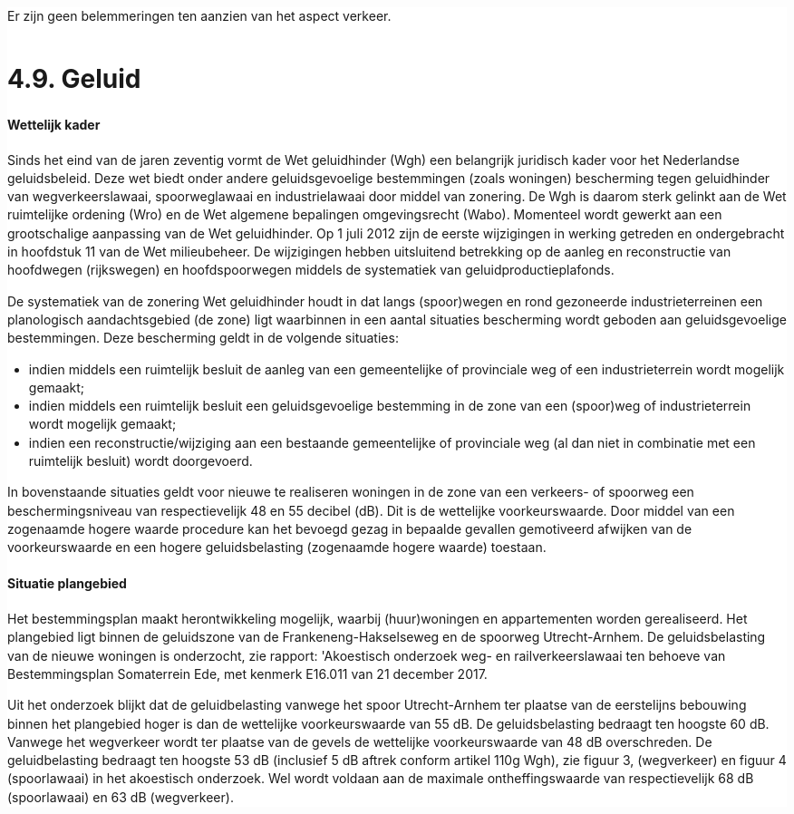 Er zijn geen belemmeringen ten aanzien van het aspect verkeer.

# <span id="page-35-0"></span>**4.9. Geluid**

#### Wettelijk kader

Sinds het eind van de jaren zeventig vormt de Wet geluidhinder (Wgh) een belangrijk juridisch kader voor het Nederlandse geluidsbeleid. Deze wet biedt onder andere geluidsgevoelige bestemmingen (zoals woningen) bescherming tegen geluidhinder van wegverkeerslawaai, spoorweglawaai en industrielawaai door middel van zonering. De Wgh is daarom sterk gelinkt aan de Wet ruimtelijke ordening (Wro) en de Wet algemene bepalingen omgevingsrecht (Wabo). Momenteel wordt gewerkt aan een grootschalige aanpassing van de Wet geluidhinder. Op 1 juli 2012 zijn de eerste wijzigingen in werking getreden en ondergebracht in hoofdstuk 11 van de Wet milieubeheer. De wijzigingen hebben uitsluitend betrekking op de aanleg en reconstructie van hoofdwegen (rijkswegen) en hoofdspoorwegen middels de systematiek van geluidproductieplafonds.

De systematiek van de zonering Wet geluidhinder houdt in dat langs (spoor)wegen en rond gezoneerde industrieterreinen een planologisch aandachtsgebied (de zone) ligt waarbinnen in een aantal situaties bescherming wordt geboden aan geluidsgevoelige bestemmingen. Deze bescherming geldt in de volgende situaties:

- indien middels een ruimtelijk besluit de aanleg van een gemeentelijke of provinciale weg of een industrieterrein wordt mogelijk gemaakt;
- indien middels een ruimtelijk besluit een geluidsgevoelige bestemming in de zone van een (spoor)weg of industrieterrein wordt mogelijk gemaakt;
- indien een reconstructie/wijziging aan een bestaande gemeentelijke of provinciale weg (al dan niet in combinatie met een ruimtelijk besluit) wordt doorgevoerd.

In bovenstaande situaties geldt voor nieuwe te realiseren woningen in de zone van een verkeers- of spoorweg een beschermingsniveau van respectievelijk 48 en 55 decibel (dB). Dit is de wettelijke voorkeurswaarde. Door middel van een zogenaamde hogere waarde procedure kan het bevoegd gezag in bepaalde gevallen gemotiveerd afwijken van de voorkeurswaarde en een hogere geluidsbelasting (zogenaamde hogere waarde) toestaan.

#### Situatie plangebied

Het bestemmingsplan maakt herontwikkeling mogelijk, waarbij (huur)woningen en appartementen worden gerealiseerd. Het plangebied ligt binnen de geluidszone van de Frankeneng-Hakselseweg en de spoorweg Utrecht-Arnhem. De geluidsbelasting van de nieuwe woningen is onderzocht, zie rapport: 'Akoestisch onderzoek weg- en railverkeerslawaai ten behoeve van Bestemmingsplan Somaterrein Ede, met kenmerk E16.011 van 21 december 2017.

Uit het onderzoek blijkt dat de geluidbelasting vanwege het spoor Utrecht-Arnhem ter plaatse van de eerstelijns bebouwing binnen het plangebied hoger is dan de wettelijke voorkeurswaarde van 55 dB. De geluidsbelasting bedraagt ten hoogste 60 dB. Vanwege het wegverkeer wordt ter plaatse van de gevels de wettelijke voorkeurswaarde van 48 dB overschreden. De geluidbelasting bedraagt ten hoogste 53 dB (inclusief 5 dB aftrek conform artikel 110g Wgh), zie figuur 3, (wegverkeer) en figuur 4 (spoorlawaai) in het akoestisch onderzoek. Wel wordt voldaan aan de maximale ontheffingswaarde van respectievelijk 68 dB (spoorlawaai) en 63 dB (wegverkeer).

